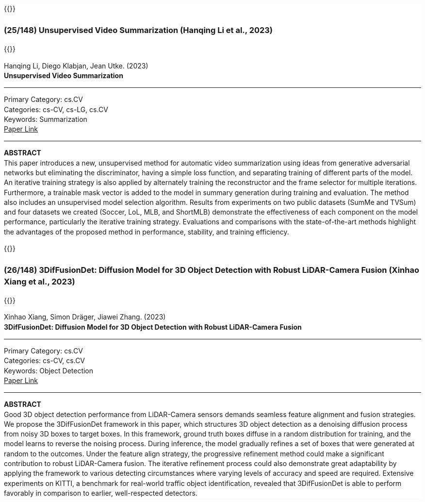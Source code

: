 {{</citation>}}


### (25/148) Unsupervised Video Summarization (Hanqing Li et al., 2023)

{{<citation>}}

Hanqing Li, Diego Klabjan, Jean Utke. (2023)  
**Unsupervised Video Summarization**  

---
Primary Category: cs.CV  
Categories: cs-CV, cs-LG, cs.CV  
Keywords: Summarization  
[Paper Link](http://arxiv.org/abs/2311.03745v1)  

---


**ABSTRACT**  
This paper introduces a new, unsupervised method for automatic video summarization using ideas from generative adversarial networks but eliminating the discriminator, having a simple loss function, and separating training of different parts of the model. An iterative training strategy is also applied by alternately training the reconstructor and the frame selector for multiple iterations. Furthermore, a trainable mask vector is added to the model in summary generation during training and evaluation. The method also includes an unsupervised model selection algorithm. Results from experiments on two public datasets (SumMe and TVSum) and four datasets we created (Soccer, LoL, MLB, and ShortMLB) demonstrate the effectiveness of each component on the model performance, particularly the iterative training strategy. Evaluations and comparisons with the state-of-the-art methods highlight the advantages of the proposed method in performance, stability, and training efficiency.

{{</citation>}}


### (26/148) 3DifFusionDet: Diffusion Model for 3D Object Detection with Robust LiDAR-Camera Fusion (Xinhao Xiang et al., 2023)

{{<citation>}}

Xinhao Xiang, Simon Dräger, Jiawei Zhang. (2023)  
**3DifFusionDet: Diffusion Model for 3D Object Detection with Robust LiDAR-Camera Fusion**  

---
Primary Category: cs.CV  
Categories: cs-CV, cs.CV  
Keywords: Object Detection  
[Paper Link](http://arxiv.org/abs/2311.03742v1)  

---


**ABSTRACT**  
Good 3D object detection performance from LiDAR-Camera sensors demands seamless feature alignment and fusion strategies. We propose the 3DifFusionDet framework in this paper, which structures 3D object detection as a denoising diffusion process from noisy 3D boxes to target boxes. In this framework, ground truth boxes diffuse in a random distribution for training, and the model learns to reverse the noising process. During inference, the model gradually refines a set of boxes that were generated at random to the outcomes. Under the feature align strategy, the progressive refinement method could make a significant contribution to robust LiDAR-Camera fusion. The iterative refinement process could also demonstrate great adaptability by applying the framework to various detecting circumstances where varying levels of accuracy and speed are required. Extensive experiments on KITTI, a benchmark for real-world traffic object identification, revealed that 3DifFusionDet is able to perform favorably in comparison to earlier, well-respected detectors.
